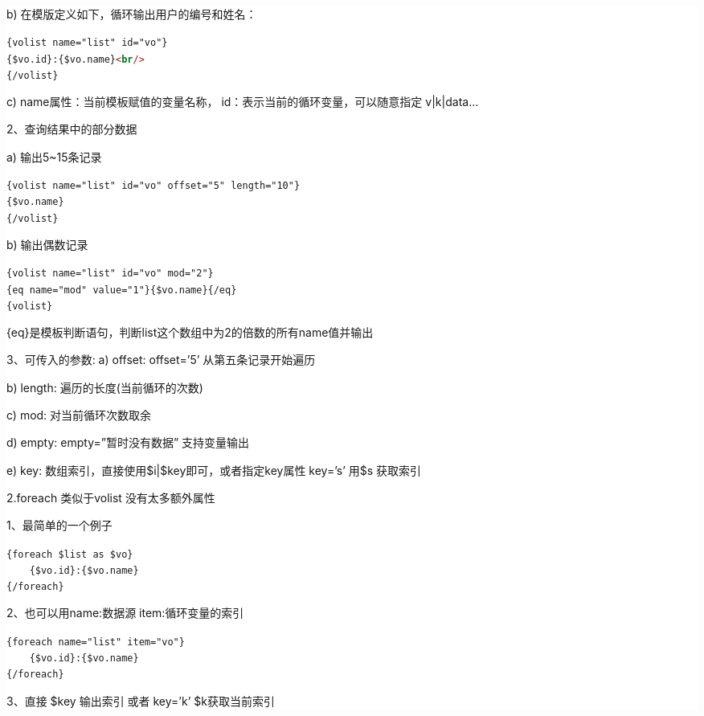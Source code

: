 b) 在模版定义如下，循环输出用户的编号和姓名：

``` html
{volist name="list" id="vo"}
{$vo.id}:{$vo.name}<br/>
{/volist}
```

c) name属性：当前模板赋值的变量名称，
id：表示当前的循环变量，可以随意指定 v|k|data...

2、查询结果中的部分数据

a) 输出5~15条记录

``` html
{volist name="list" id="vo" offset="5" length="10"}
{$vo.name}
{/volist}
```

b) 输出偶数记录

``` html
{volist name="list" id="vo" mod="2"}
{eq name="mod" value="1"}{$vo.name}{/eq}
{volist}
```

{eq}是模板判断语句，判断list这个数组中为2的倍数的所有name值并输出

3、可传入的参数:
a) offset: offset=’5’ 从第五条记录开始遍历

b) length: 遍历的长度(当前循环的次数)

c) mod: 对当前循环次数取余

d) empty: empty=”暂时没有数据” 支持变量输出

e) key: 数组索引，直接使用\$i|\$key即可，或者指定key属性 key=’s’ 用$s 获取索引

2.foreach 类似于volist 没有太多额外属性

1、最简单的一个例子

``` html
{foreach $list as $vo}
    {$vo.id}:{$vo.name}
{/foreach}
```

2、也可以用name:数据源 item:循环变量的索引

``` html
{foreach name="list" item="vo"}
    {$vo.id}:{$vo.name}
{/foreach}
```

3、直接 \$key 输出索引 或者 key=’k’ $k获取当前索引

